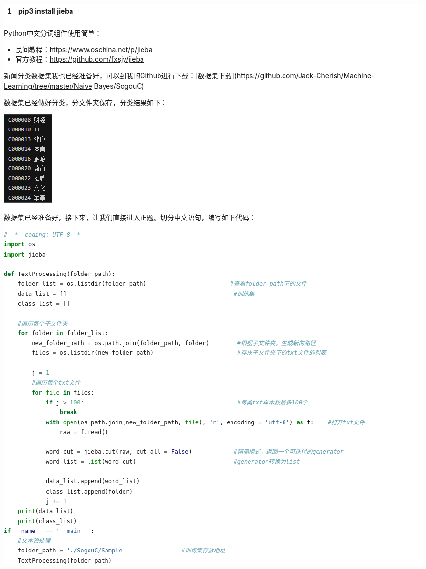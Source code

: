 | 1    | pip3 install jieba |
| ---- | ------------------ |
|      |                    |

Python中文分词组件使用简单：

- 民间教程：https://www.oschina.net/p/jieba
- 官方教程：https://github.com/fxsjy/jieba

新闻分类数据集我也已经准备好，可以到我的Github进行下载：[数据集下载](https://github.com/Jack-Cherish/Machine-Learning/tree/master/Naive Bayes/SogouC)

数据集已经做好分类，分文件夹保存，分类结果如下：

[![机器学习实战教程（五）：朴素贝叶斯实战篇之新浪新闻分类](05.朴素贝叶斯实战篇之新浪新闻分类.assets/ml_5_6.png)](https://cuijiahua.com/wp-content/uploads/2017/11/ml_5_6.png)

数据集已经准备好，接下来，让我们直接进入正题。切分中文语句，编写如下代码：

```python
# -*- coding: UTF-8 -*-
import os
import jieba

def TextProcessing(folder_path):
    folder_list = os.listdir(folder_path)                        #查看folder_path下的文件
    data_list = []                                                #训练集
    class_list = []

    #遍历每个子文件夹
    for folder in folder_list:
        new_folder_path = os.path.join(folder_path, folder)        #根据子文件夹，生成新的路径
        files = os.listdir(new_folder_path)                        #存放子文件夹下的txt文件的列表

        j = 1
        #遍历每个txt文件
        for file in files:
            if j > 100:                                            #每类txt样本数最多100个
                break
            with open(os.path.join(new_folder_path, file), 'r', encoding = 'utf-8') as f:    #打开txt文件
                raw = f.read()

            word_cut = jieba.cut(raw, cut_all = False)            #精简模式，返回一个可迭代的generator
            word_list = list(word_cut)                            #generator转换为list

            data_list.append(word_list)
            class_list.append(folder)
            j += 1
    print(data_list)
    print(class_list)
if __name__ == '__main__':
    #文本预处理
    folder_path = './SogouC/Sample'                #训练集存放地址
    TextProcessing(folder_path)
```
